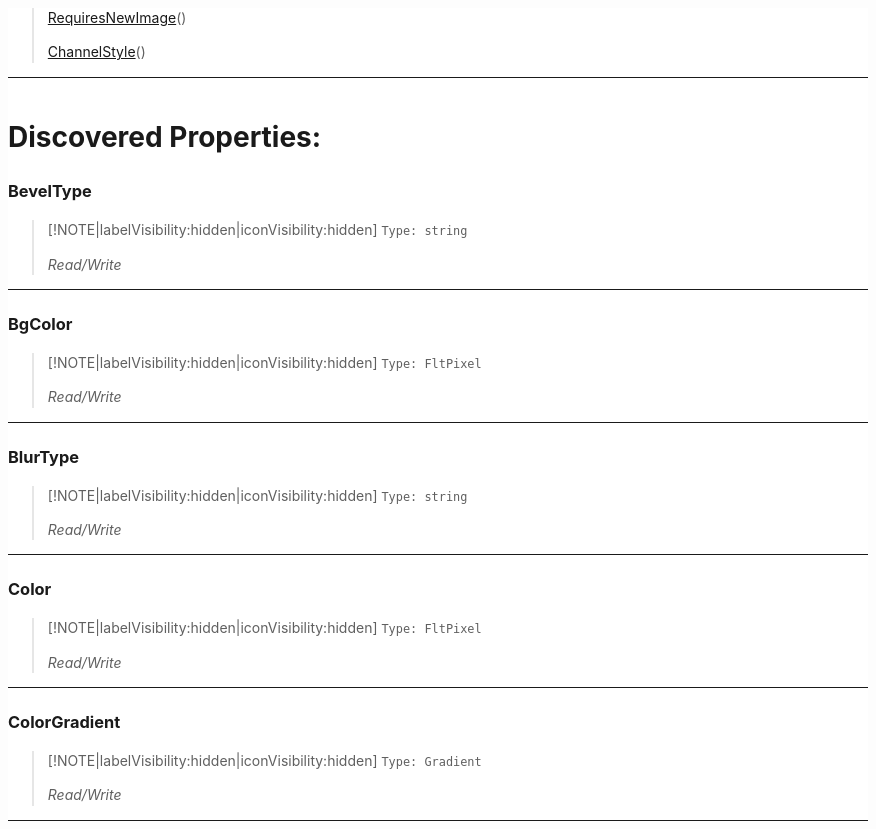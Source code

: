 > [RequiresNewImage](#RequiresNewImage)()
>
> [ChannelStyle](#ChannelStyle)()
>
___

# Discovered Properties: 

### BevelType
> [!NOTE|labelVisibility:hidden|iconVisibility:hidden]
> `Type: string`
>
> *<span class="read_write">Read/Write</span>*
>
___

### BgColor
> [!NOTE|labelVisibility:hidden|iconVisibility:hidden]
> `Type: FltPixel`
>
> *<span class="read_write">Read/Write</span>*
>
___

### BlurType
> [!NOTE|labelVisibility:hidden|iconVisibility:hidden]
> `Type: string`
>
> *<span class="read_write">Read/Write</span>*
>
___

### Color
> [!NOTE|labelVisibility:hidden|iconVisibility:hidden]
> `Type: FltPixel`
>
> *<span class="read_write">Read/Write</span>*
>
___

### ColorGradient
> [!NOTE|labelVisibility:hidden|iconVisibility:hidden]
> `Type: Gradient`
>
> *<span class="read_write">Read/Write</span>*
>
___
